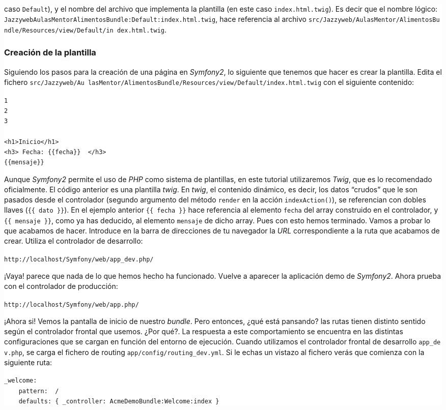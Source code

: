 caso `Default`), y el nombre del archivo que implementa la plantilla (en este
caso `index.html.twig`). Es decir que el nombre lógico:
`JazzywebAulasMentorAlimentosBundle:Default:index.html.twig`, hace referencia
al archivo `src/Jazzyweb/AulasMentor/AlimentosBundle/Resources/view/Default/in
dex.html.twig`.

### Creación de la plantilla

Siguiendo los pasos para la creación de una página en _Symfony2_, lo siguiente
que tenemos que hacer es crear la plantilla. Edita el fichero `src/Jazzyweb/Au
lasMentor/AlimentosBundle/Resources/view/Default/index.html.twig` con el
siguiente contenido:

    
    1
    2
    3
    
    <h1>Inicio</h1>
    <h3> Fecha: {{fecha}}  </h3>
    {{mensaje}}

Aunque _Symfony2_ permite el uso de _PHP_ como sistema de plantillas, en este
tutorial utilizaremos _Twig_, que es lo recomendado oficialmente. El código
anterior es una plantilla _twig_. En _twig_, el contenido dinámico, es decir,
los datos “crudos” que le son pasados desde el controlador (segundo argumento
del método `render` en la acción `indexAction()`), se referencian con dobles
llaves (`{{ dato }}`). En el ejemplo anterior `{{ fecha }}` hace referencia al
elemento `fecha` del array construido en el controlador, y `{{ mensaje }}`,
como ya has deducido, al elemento `mensaje` de dicho array. Pues con esto
hemos terminado. Vamos a probar lo que acabamos de hacer. Introduce en la
barra de direcciones de tu navegador la _URL_ correspondiente a la ruta que
acabamos de crear. Utiliza el controlador de desarrollo:

    
    http://localhost/Symfony/web/app_dev.php/

¡Vaya! parece que nada de lo que hemos hecho ha funcionado. Vuelve a aparecer
la aplicación demo de _Symfony2_. Ahora prueba con el controlador de
producción:

    
    http://localhost/Symfony/web/app.php/

¡Ahora si! Vemos la pantalla de inicio de nuestro _bundle_. Pero entonces,
¿qué está pansando? las rutas tienen distinto sentido según el controlador
frontal que usemos. ¿Por qué?. La respuesta a este comportamiento se encuentra
en las distintas configuraciones que se cargan en función del entorno de
ejecución. Cuando utilizamos el controlador frontal de desarrollo
`app_dev.php`, se carga el fichero de routing `app/config/routing_dev.yml`. Si
le echas un vistazo al fichero verás que comienza con la siguiente ruta:

    
    _welcome:
        pattern:  /
        defaults: { _controller: AcmeDemoBundle:Welcome:index }
